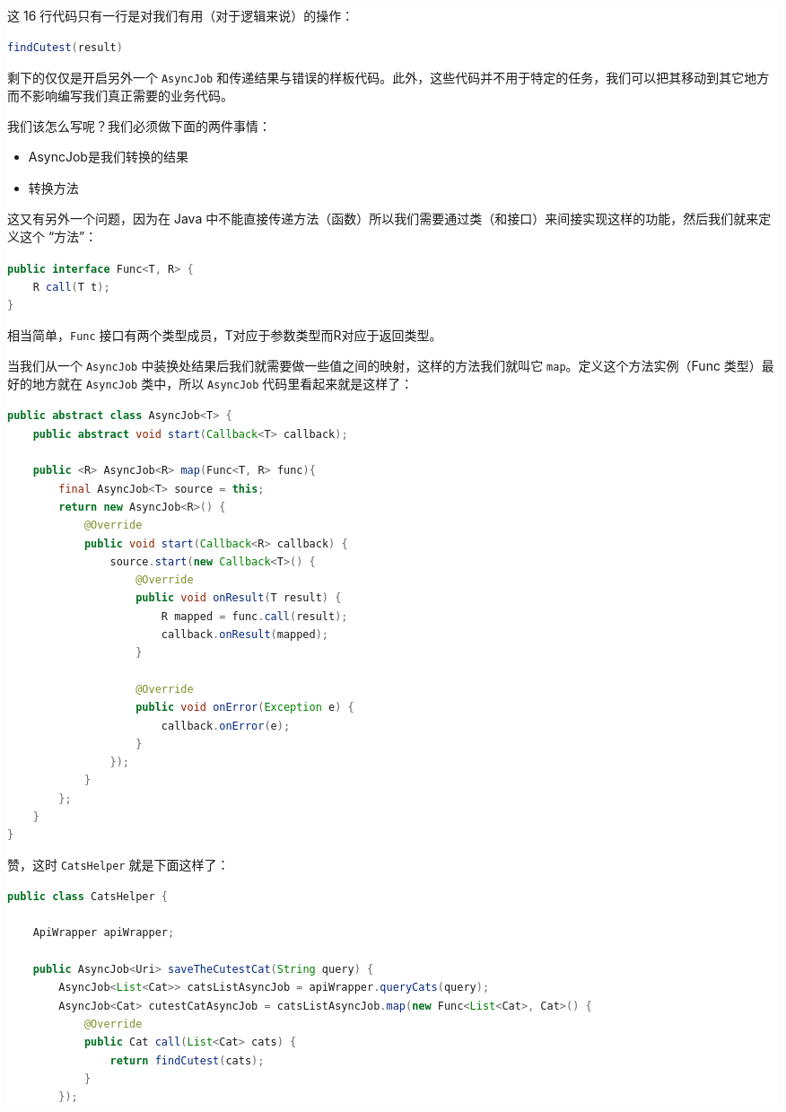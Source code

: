 这 16 行代码只有一行是对我们有用（对于逻辑来说）的操作：

``` Java
findCutest(result)
```

剩下的仅仅是开启另外一个 `AsyncJob` 和传递结果与错误的样板代码。此外，这些代码并不用于特定的任务，我们可以把其移动到其它地方而不影响编写我们真正需要的业务代码。

我们该怎么写呢？我们必须做下面的两件事情：

- AsyncJob是我们转换的结果

- 转换方法

这又有另外一个问题，因为在 Java 中不能直接传递方法（函数）所以我们需要通过类（和接口）来间接实现这样的功能，然后我们就来定义这个 “方法”：

``` Java
public interface Func<T, R> {
    R call(T t);
}
```

相当简单，`Func` 接口有两个类型成员，T对应于参数类型而R对应于返回类型。

当我们从一个 `AsyncJob` 中装换处结果后我们就需要做一些值之间的映射，这样的方法我们就叫它 `map`。定义这个方法实例（Func 类型）最好的地方就在 `AsyncJob` 类中，所以 `AsyncJob` 代码里看起来就是这样了：

``` Java
public abstract class AsyncJob<T> {
    public abstract void start(Callback<T> callback);

    public <R> AsyncJob<R> map(Func<T, R> func){
        final AsyncJob<T> source = this;
        return new AsyncJob<R>() {
            @Override
            public void start(Callback<R> callback) {
                source.start(new Callback<T>() {
                    @Override
                    public void onResult(T result) {
                        R mapped = func.call(result);
                        callback.onResult(mapped);
                    }

                    @Override
                    public void onError(Exception e) {
                        callback.onError(e);
                    }
                });
            }
        };
    }
}
```

赞，这时 `CatsHelper` 就是下面这样了：

``` Java
public class CatsHelper {

    ApiWrapper apiWrapper;

    public AsyncJob<Uri> saveTheCutestCat(String query) {
        AsyncJob<List<Cat>> catsListAsyncJob = apiWrapper.queryCats(query);
        AsyncJob<Cat> cutestCatAsyncJob = catsListAsyncJob.map(new Func<List<Cat>, Cat>() {
            @Override
            public Cat call(List<Cat> cats) {
                return findCutest(cats);
            }
        });

```